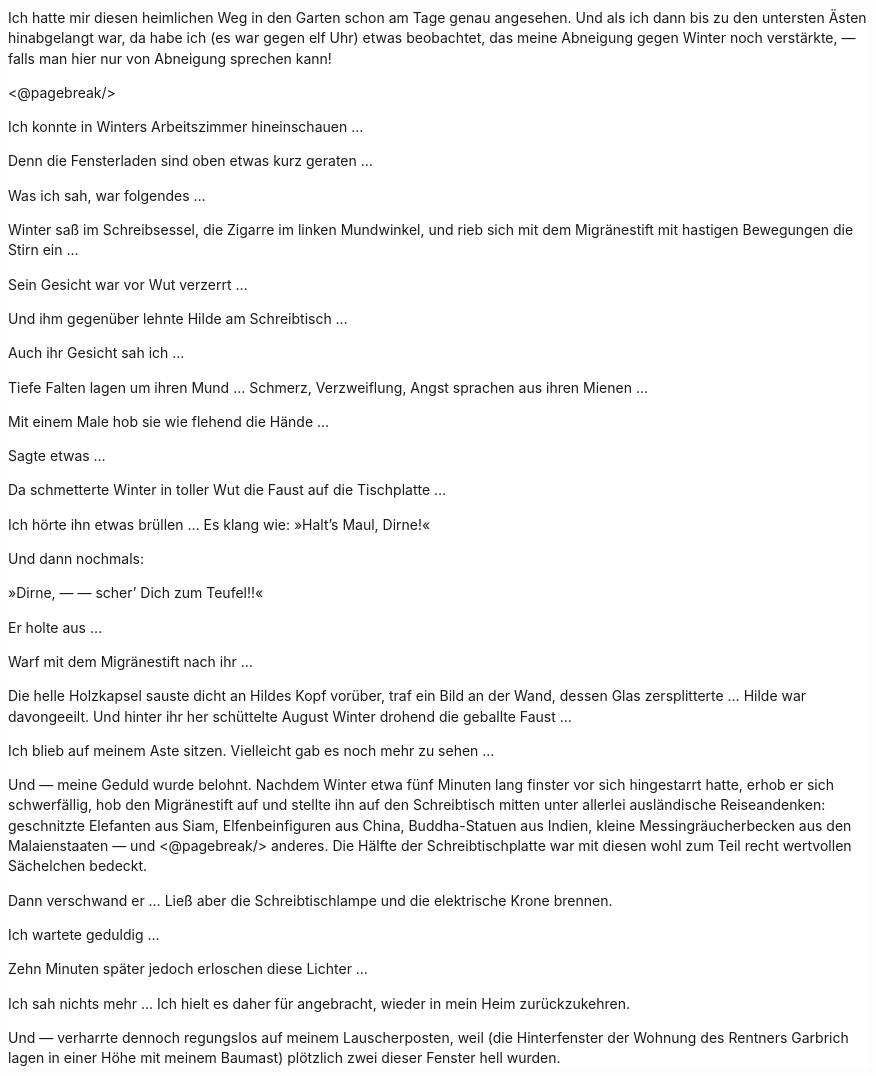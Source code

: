 Ich hatte mir diesen heimlichen Weg in den Garten schon am Tage genau angesehen. Und als ich dann bis zu den untersten Ästen hinabgelangt war, da habe ich (es war gegen elf Uhr) etwas beobachtet, das meine Abneigung gegen Winter noch verstärkte, — falls man hier nur von Abneigung sprechen kann!

<@pagebreak/>

Ich konnte in Winters Arbeitszimmer hineinschauen …

Denn die Fensterladen sind oben etwas kurz geraten …

Was ich sah, war folgendes …

Winter saß im Schreibsessel, die Zigarre im linken Mundwinkel, und rieb sich mit dem Migränestift mit hastigen Bewegungen die Stirn ein …

Sein Gesicht war vor Wut verzerrt …

Und ihm gegenüber lehnte Hilde am Schreibtisch …

Auch ihr Gesicht sah ich …

Tiefe Falten lagen um ihren Mund … Schmerz, Verzweiflung, Angst sprachen aus ihren Mienen …

Mit einem Male hob sie wie flehend die Hände …

Sagte etwas …

Da schmetterte Winter in toller Wut die Faust auf die Tischplatte …

Ich hörte ihn etwas brüllen … Es klang wie: »Halt’s Maul, Dirne!«

Und dann nochmals:

»Dirne, — — scher’ Dich zum Teufel!!«

Er holte aus …

Warf mit dem Migränestift nach ihr …

Die helle Holzkapsel sauste dicht an Hildes Kopf vorüber, traf ein Bild an der Wand, dessen Glas zersplitterte … Hilde war davongeeilt. Und hinter ihr her schüttelte August Winter drohend die geballte Faust …

Ich blieb auf meinem Aste sitzen. Vielleicht gab es noch mehr zu sehen …

Und — meine Geduld wurde belohnt. Nachdem Winter etwa fünf Minuten lang finster vor sich hingestarrt hatte, erhob er sich schwerfällig, hob den Migränestift auf und stellte ihn auf den Schreibtisch mitten unter allerlei ausländische Reiseandenken: geschnitzte Elefanten aus Siam, Elfenbeinfiguren aus China, Buddha-Statuen aus Indien, kleine Messingräucherbecken aus den Malaienstaaten — und
<@pagebreak/>
anderes. Die Hälfte der Schreibtischplatte war mit diesen wohl zum Teil recht wertvollen Sächelchen bedeckt.

Dann verschwand er … Ließ aber die Schreibtischlampe und die elektrische Krone brennen.

Ich wartete geduldig …

Zehn Minuten später jedoch erloschen diese Lichter …

Ich sah nichts mehr … Ich hielt es daher für angebracht, wieder in mein Heim zurückzukehren.

Und — verharrte dennoch regungslos auf meinem Lauscherposten, weil (die Hinterfenster der Wohnung des Rentners Garbrich lagen in einer Höhe mit meinem Baumast) plötzlich zwei dieser Fenster hell wurden.
